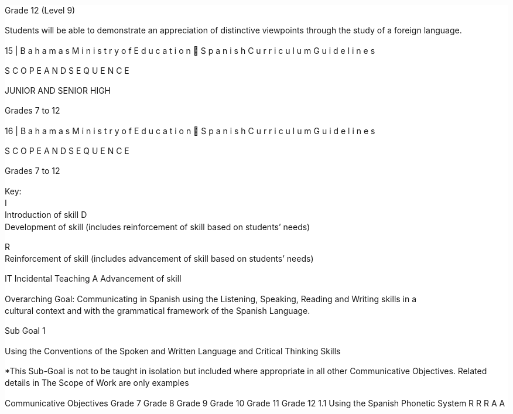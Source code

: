  
Grade 12 (Level 9)  
 
Students will be able to demonstrate an appreciation of distinctive viewpoints through the 
study of a foreign language.  


15 | B a h a m a s  M i n i s t r y  o f  E d u c a t i o n   S p a n i s h  C u r r i c u l u m  G u i d e l i n e s  
 
S C O P E   A N D   S E Q U E N C E 
 
JUNIOR AND SENIOR HIGH 
 
Grades 7 to 12 


16 | B a h a m a s  M i n i s t r y  o f  E d u c a t i o n   S p a n i s h  C u r r i c u l u m  G u i d e l i n e s  
 
S C O P E   A N D   S E Q U E N C E 
 
Grades 7 to 12 
 
Key:    
I  
 Introduction of skill 
D  
 Development of skill (includes reinforcement of skill based on students’ needs) 
 
 
R  
Reinforcement of skill (includes advancement of skill based on students’ needs) 
 
 
IT 
Incidental Teaching 
A 
Advancement of skill 
 
Overarching Goal: 
Communicating in Spanish using the Listening, Speaking, Reading and Writing skills in a  
cultural context and with the grammatical framework of the Spanish Language. 
 
Sub Goal 1 
 
Using the Conventions of the Spoken and Written Language and Critical Thinking Skills 
 
 
*This Sub-Goal is not to be taught in isolation but included where appropriate in all other Communicative Objectives. 
Related details in The Scope of Work are only examples 
 
 
Communicative Objectives 
Grade 
7 
Grade 
8 
Grade 
9 
Grade 
10 
Grade 
11 
Grade 
12 
1.1 
Using the Spanish Phonetic System 
R 
R 
R 
A 
A 